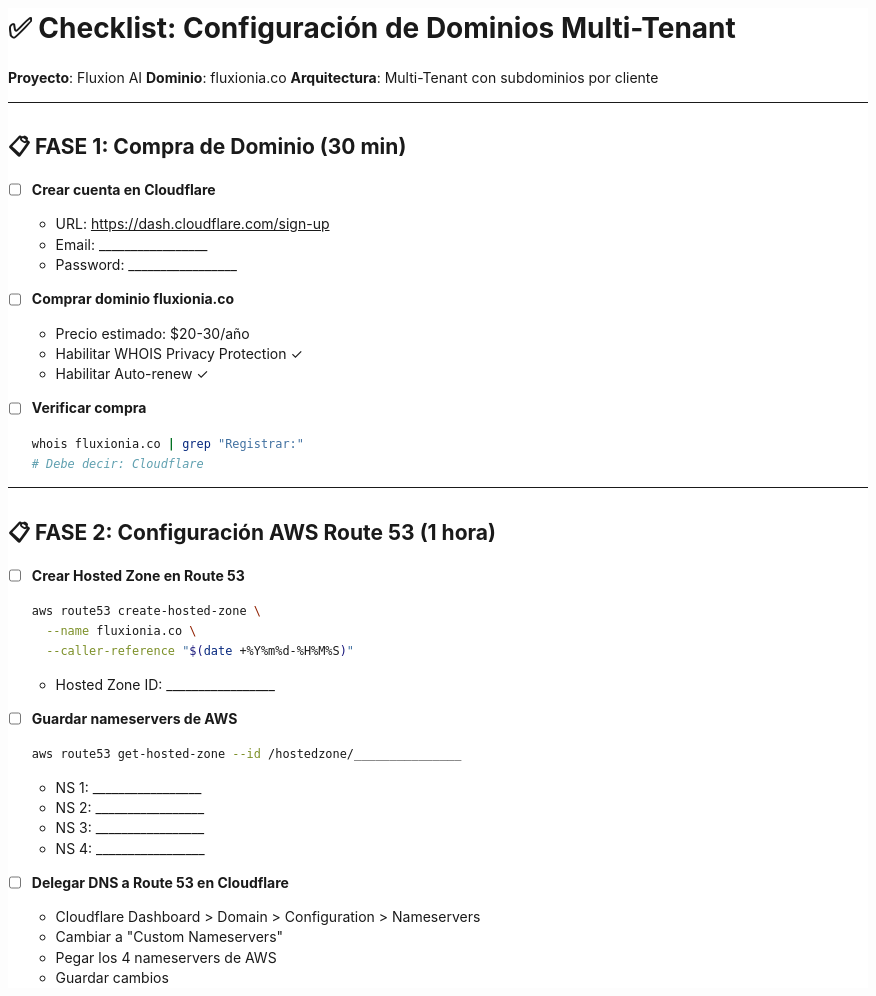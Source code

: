# ✅ Checklist: Configuración de Dominios Multi-Tenant

**Proyecto**: Fluxion AI
**Dominio**: fluxionia.co
**Arquitectura**: Multi-Tenant con subdominios por cliente

---

## 📋 FASE 1: Compra de Dominio (30 min)

- [ ] **Crear cuenta en Cloudflare**
  - URL: https://dash.cloudflare.com/sign-up
  - Email: _________________
  - Password: _________________

- [ ] **Comprar dominio fluxionia.co**
  - Precio estimado: $20-30/año
  - Habilitar WHOIS Privacy Protection ✓
  - Habilitar Auto-renew ✓

- [ ] **Verificar compra**
  ```bash
  whois fluxionia.co | grep "Registrar:"
  # Debe decir: Cloudflare
  ```

---

## 📋 FASE 2: Configuración AWS Route 53 (1 hora)

- [ ] **Crear Hosted Zone en Route 53**
  ```bash
  aws route53 create-hosted-zone \
    --name fluxionia.co \
    --caller-reference "$(date +%Y%m%d-%H%M%S)"
  ```
  - Hosted Zone ID: _________________

- [ ] **Guardar nameservers de AWS**
  ```bash
  aws route53 get-hosted-zone --id /hostedzone/_______________
  ```
  - NS 1: _________________
  - NS 2: _________________
  - NS 3: _________________
  - NS 4: _________________

- [ ] **Delegar DNS a Route 53 en Cloudflare**
  - Cloudflare Dashboard > Domain > Configuration > Nameservers
  - Cambiar a "Custom Nameservers"
  - Pegar los 4 nameservers de AWS
  - Guardar cambios
